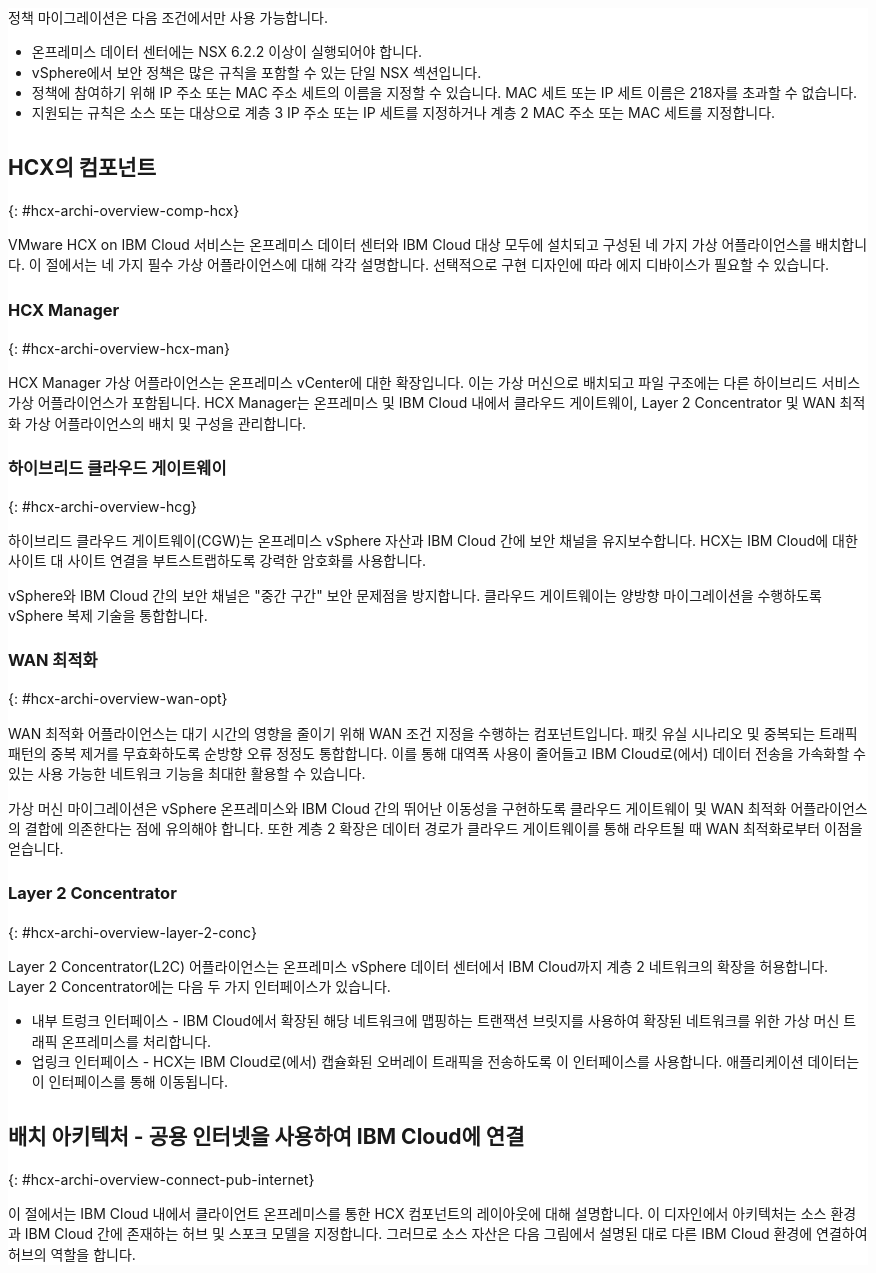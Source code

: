 정책 마이그레이션은 다음 조건에서만 사용 가능합니다.
* 온프레미스 데이터 센터에는 NSX 6.2.2 이상이 실행되어야 합니다.
* vSphere에서 보안 정책은 많은 규칙을 포함할 수 있는 단일 NSX 섹션입니다.
* 정책에 참여하기 위해 IP 주소 또는 MAC 주소 세트의 이름을 지정할 수 있습니다. MAC 세트 또는 IP 세트 이름은 218자를 초과할 수 없습니다.
* 지원되는 규칙은 소스 또는 대상으로 계층 3 IP 주소 또는 IP 세트를 지정하거나 계층 2 MAC 주소 또는 MAC 세트를 지정합니다.

## HCX의 컴포넌트
{: #hcx-archi-overview-comp-hcx}

VMware HCX on IBM Cloud 서비스는 온프레미스 데이터 센터와 IBM Cloud 대상 모두에 설치되고 구성된 네 가지 가상 어플라이언스를 배치합니다. 이 절에서는 네 가지 필수 가상 어플라이언스에 대해 각각 설명합니다. 선택적으로 구현 디자인에 따라 에지 디바이스가 필요할 수 있습니다.

### HCX Manager
{: #hcx-archi-overview-hcx-man}

HCX Manager 가상 어플라이언스는 온프레미스 vCenter에 대한 확장입니다. 이는 가상 머신으로 배치되고 파일 구조에는 다른 하이브리드 서비스 가상 어플라이언스가 포함됩니다. HCX Manager는 온프레미스 및 IBM Cloud 내에서 클라우드 게이트웨이, Layer 2 Concentrator 및 WAN 최적화 가상 어플라이언스의 배치 및 구성을 관리합니다.

### 하이브리드 클라우드 게이트웨이
{: #hcx-archi-overview-hcg}

하이브리드 클라우드 게이트웨이(CGW)는 온프레미스 vSphere 자산과 IBM Cloud 간에 보안 채널을 유지보수합니다. HCX는 IBM Cloud에 대한 사이트 대 사이트 연결을 부트스트랩하도록 강력한 암호화를 사용합니다.

vSphere와 IBM Cloud 간의 보안 채널은 "중간 구간" 보안 문제점을 방지합니다. 클라우드 게이트웨이는 양방향 마이그레이션을 수행하도록 vSphere 복제 기술을 통합합니다.

### WAN 최적화
{: #hcx-archi-overview-wan-opt}

WAN 최적화 어플라이언스는 대기 시간의 영향을 줄이기 위해 WAN 조건 지정을 수행하는 컴포넌트입니다. 패킷 유실 시나리오 및 중복되는 트래픽 패턴의 중복 제거를 무효화하도록 순방향 오류 정정도 통합합니다. 이를 통해 대역폭 사용이 줄어들고 IBM Cloud로(에서) 데이터 전송을 가속화할 수 있는 사용 가능한 네트워크 기능을 최대한 활용할 수 있습니다.

가상 머신 마이그레이션은 vSphere 온프레미스와 IBM Cloud 간의 뛰어난 이동성을 구현하도록 클라우드 게이트웨이 및 WAN 최적화 어플라이언스의 결합에 의존한다는 점에 유의해야 합니다. 또한 계층 2 확장은 데이터 경로가 클라우드 게이트웨이를 통해 라우트될 때 WAN 최적화로부터 이점을 얻습니다.

### Layer 2 Concentrator
{: #hcx-archi-overview-layer-2-conc}

Layer 2 Concentrator(L2C) 어플라이언스는 온프레미스 vSphere 데이터 센터에서 IBM Cloud까지 계층 2 네트워크의 확장을 허용합니다. Layer 2 Concentrator에는 다음 두 가지 인터페이스가 있습니다.
* 내부 트렁크 인터페이스 - IBM Cloud에서 확장된 해당 네트워크에 맵핑하는 트랜잭션 브릿지를 사용하여 확장된 네트워크를 위한 가상 머신 트래픽 온프레미스를 처리합니다.
* 업링크 인터페이스 - HCX는 IBM Cloud로(에서) 캡슐화된 오버레이 트래픽을 전송하도록 이 인터페이스를 사용합니다. 애플리케이션 데이터는 이 인터페이스를 통해 이동됩니다.

## 배치 아키텍처 - 공용 인터넷을 사용하여 IBM Cloud에 연결
{: #hcx-archi-overview-connect-pub-internet}

이 절에서는 IBM Cloud 내에서 클라이언트 온프레미스를 통한 HCX 컴포넌트의 레이아웃에 대해 설명합니다. 이 디자인에서 아키텍처는 소스 환경과 IBM Cloud 간에 존재하는 허브 및 스포크 모델을 지정합니다. 그러므로 소스 자산은 다음 그림에서 설명된 대로 다른 IBM Cloud 환경에 연결하여 허브의 역할을 합니다.
